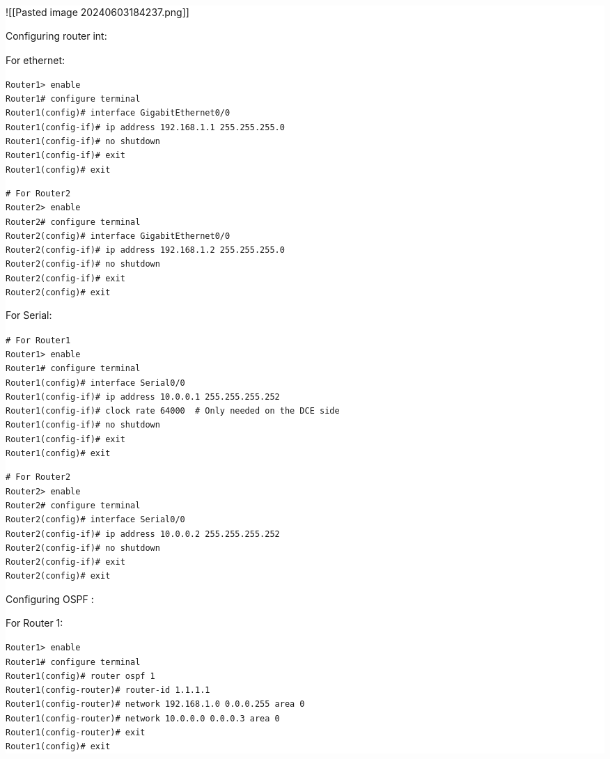 ![[Pasted image 20240603184237.png]]  

Configuring router int:

For ethernet:

```
Router1> enable
Router1# configure terminal
Router1(config)# interface GigabitEthernet0/0
Router1(config-if)# ip address 192.168.1.1 255.255.255.0
Router1(config-if)# no shutdown
Router1(config-if)# exit
Router1(config)# exit
```


```
# For Router2
Router2> enable
Router2# configure terminal
Router2(config)# interface GigabitEthernet0/0
Router2(config-if)# ip address 192.168.1.2 255.255.255.0
Router2(config-if)# no shutdown
Router2(config-if)# exit
Router2(config)# exit
```

For Serial:

```
# For Router1
Router1> enable
Router1# configure terminal
Router1(config)# interface Serial0/0
Router1(config-if)# ip address 10.0.0.1 255.255.255.252
Router1(config-if)# clock rate 64000  # Only needed on the DCE side
Router1(config-if)# no shutdown
Router1(config-if)# exit
Router1(config)# exit
```

```
# For Router2
Router2> enable
Router2# configure terminal
Router2(config)# interface Serial0/0
Router2(config-if)# ip address 10.0.0.2 255.255.255.252
Router2(config-if)# no shutdown
Router2(config-if)# exit
Router2(config)# exit

```

Configuring OSPF :

For Router 1:
```
Router1> enable
Router1# configure terminal
Router1(config)# router ospf 1
Router1(config-router)# router-id 1.1.1.1
Router1(config-router)# network 192.168.1.0 0.0.0.255 area 0
Router1(config-router)# network 10.0.0.0 0.0.0.3 area 0
Router1(config-router)# exit
Router1(config)# exit

```
